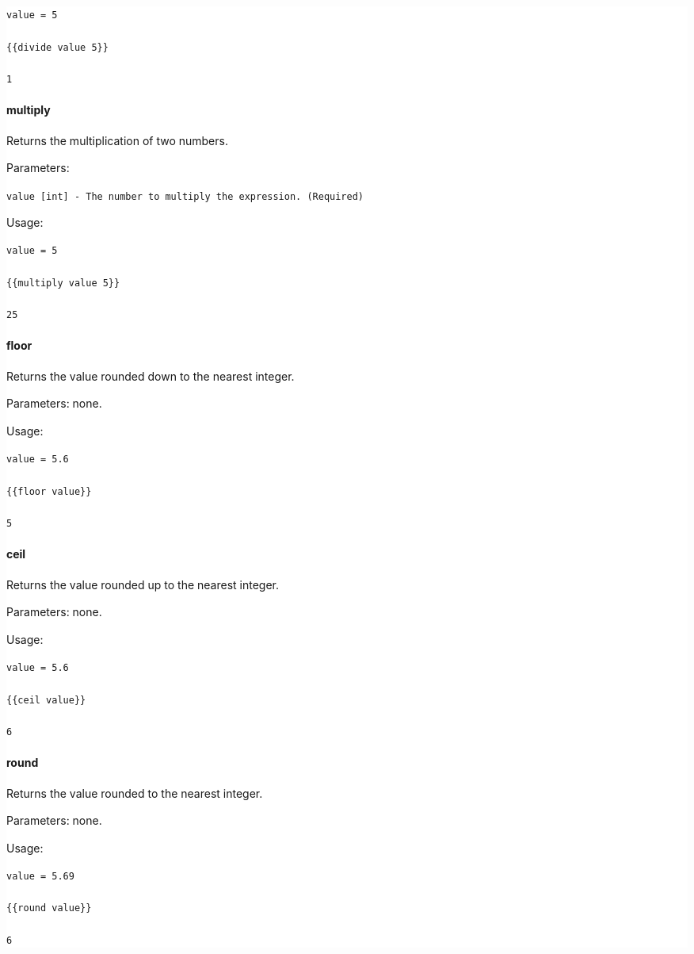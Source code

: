     value = 5

    {{divide value 5}}

    1

#### multiply

Returns the multiplication of two numbers.

Parameters:

    value [int] - The number to multiply the expression. (Required)

Usage:

    value = 5

    {{multiply value 5}}

    25

#### floor

Returns the value rounded down to the nearest integer.

Parameters: none.

Usage:

    value = 5.6

    {{floor value}}

    5

#### ceil

Returns the value rounded up to the nearest integer.

Parameters: none.

Usage:

    value = 5.6

    {{ceil value}}

    6

#### round

Returns the value rounded to the nearest integer.

Parameters: none.

Usage:

    value = 5.69

    {{round value}}

    6
